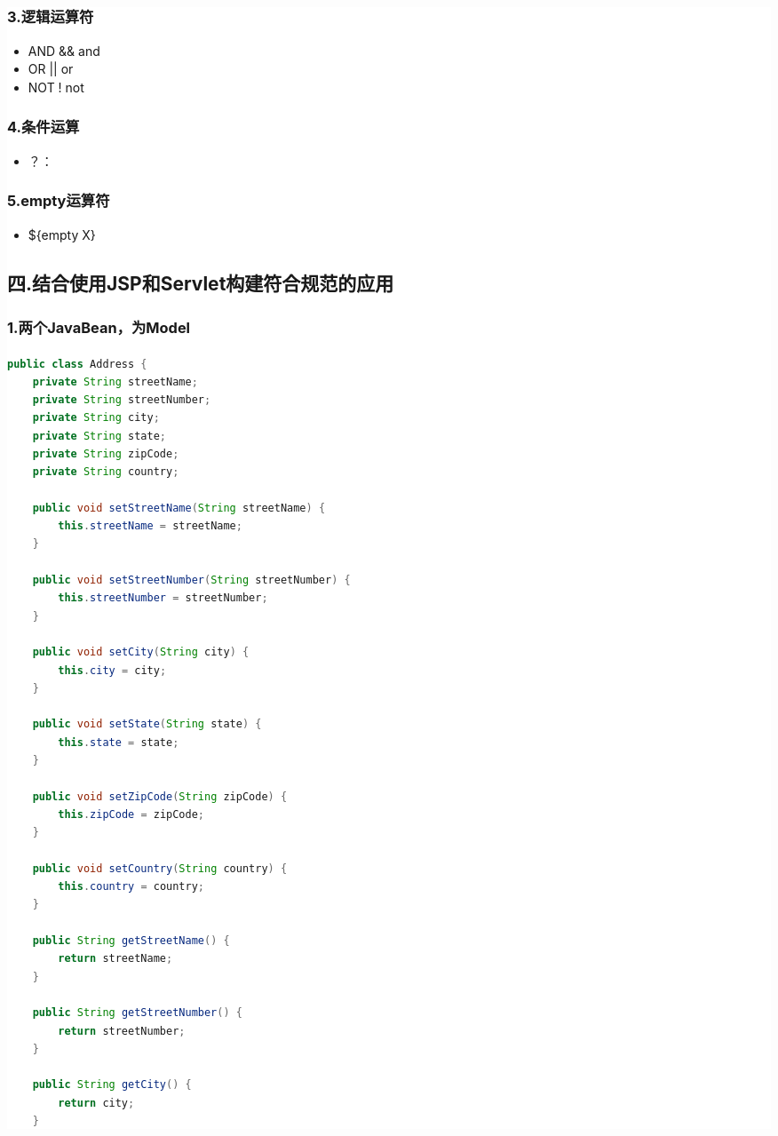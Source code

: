### 3.逻辑运算符

* AND && and
* OR || or
* NOT ! not

### 4.条件运算

* ？：

### 5.empty运算符

* ${empty X}

## 四.结合使用JSP和Servlet构建符合规范的应用

### 1.两个JavaBean，为Model

`````java
public class Address {
    private String streetName;
    private String streetNumber;
    private String city;
    private String state;
    private String zipCode;
    private String country;

    public void setStreetName(String streetName) {
        this.streetName = streetName;
    }

    public void setStreetNumber(String streetNumber) {
        this.streetNumber = streetNumber;
    }

    public void setCity(String city) {
        this.city = city;
    }

    public void setState(String state) {
        this.state = state;
    }

    public void setZipCode(String zipCode) {
        this.zipCode = zipCode;
    }

    public void setCountry(String country) {
        this.country = country;
    }

    public String getStreetName() {
        return streetName;
    }

    public String getStreetNumber() {
        return streetNumber;
    }

    public String getCity() {
        return city;
    }

`````
